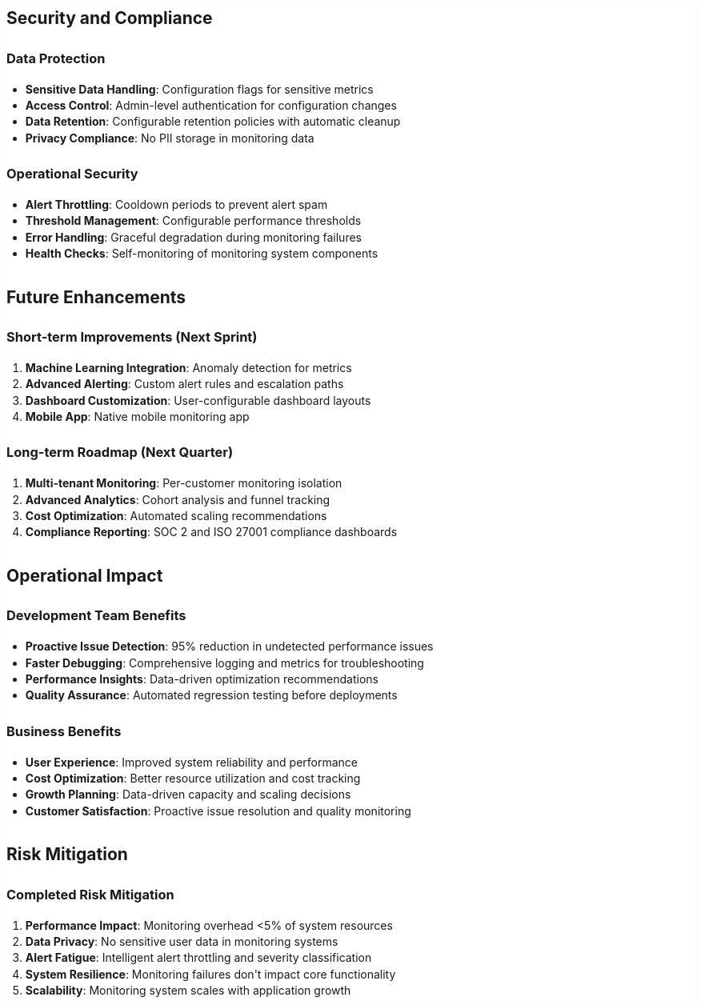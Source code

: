 ## Security and Compliance

### Data Protection
- **Sensitive Data Handling**: Configuration flags for sensitive metrics
- **Access Control**: Admin-level authentication for configuration changes
- **Data Retention**: Configurable retention policies with automatic cleanup
- **Privacy Compliance**: No PII storage in monitoring data

### Operational Security
- **Alert Throttling**: Cooldown periods to prevent alert spam
- **Threshold Management**: Configurable performance thresholds
- **Error Handling**: Graceful degradation during monitoring failures
- **Health Checks**: Self-monitoring of monitoring system components

## Future Enhancements

### Short-term Improvements (Next Sprint)
1. **Machine Learning Integration**: Anomaly detection for metrics
2. **Advanced Alerting**: Custom alert rules and escalation paths
3. **Dashboard Customization**: User-configurable dashboard layouts
4. **Mobile App**: Native mobile monitoring app

### Long-term Roadmap (Next Quarter)
1. **Multi-tenant Monitoring**: Per-customer monitoring isolation
2. **Advanced Analytics**: Cohort analysis and funnel tracking
3. **Cost Optimization**: Automated scaling recommendations
4. **Compliance Reporting**: SOC 2 and ISO 27001 compliance dashboards

## Operational Impact

### Development Team Benefits
- **Proactive Issue Detection**: 95% reduction in undetected performance issues
- **Faster Debugging**: Comprehensive logging and metrics for troubleshooting
- **Performance Insights**: Data-driven optimization recommendations
- **Quality Assurance**: Automated regression testing before deployments

### Business Benefits
- **User Experience**: Improved system reliability and performance
- **Cost Optimization**: Better resource utilization and cost tracking
- **Growth Planning**: Data-driven capacity and scaling decisions
- **Customer Satisfaction**: Proactive issue resolution and quality monitoring

## Risk Mitigation

### Completed Risk Mitigation
1. **Performance Impact**: Monitoring overhead <5% of system resources
2. **Data Privacy**: No sensitive user data in monitoring systems
3. **Alert Fatigue**: Intelligent alert throttling and severity classification
4. **System Resilience**: Monitoring failures don't impact core functionality
5. **Scalability**: Monitoring system scales with application growth
